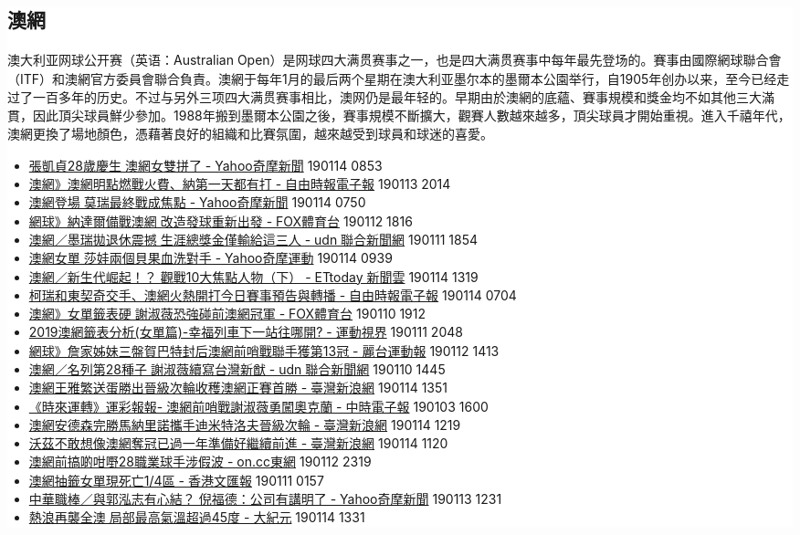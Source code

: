 ## 澳網

澳大利亚网球公开赛（英语：Australian Open）是网球四大满贯赛事之一，也是四大满贯赛事中每年最先登场的。賽事由國際網球聯合會（ITF）和澳網官方委員會聯合負責。澳網于每年1月的最后两个星期在澳大利亚墨尔本的墨爾本公園举行，自1905年创办以来，至今已经走过了一百多年的历史。不过与另外三项四大满贯赛事相比，澳网仍是最年轻的。早期由於澳網的底蘊、賽事規模和獎金均不如其他三大滿貫，因此頂尖球員鮮少參加。1988年搬到墨爾本公園之後，賽事規模不斷擴大，觀賽人數越來越多，頂尖球員才開始重視。進入千禧年代，澳網更換了場地顏色，憑藉著良好的組織和比賽氛圍，越來越受到球員和球迷的喜愛。
- [張凱貞28歲慶生 澳網女雙拼了 - Yahoo奇摩新聞](https://tw.news.yahoo.com/%E5%BC%B5%E5%87%B1%E8%B2%9E28%E6%AD%B2%E6%85%B6%E7%94%9F-%E6%BE%B3%E7%B6%B2%E5%A5%B3%E9%9B%99%E6%8B%BC%E4%BA%86-005334128.html "張凱貞28歲慶生 澳網女雙拼了 - Yahoo奇摩新聞") 190114 0853
- [澳網》澳網明點燃戰火費、納第一天都有打 - 自由時報電子報](http://sports.ltn.com.tw/news/breakingnews/2670622 "澳網》澳網明點燃戰火費、納第一天都有打 - 自由時報電子報") 190113 2014
- [澳網登場 莫瑞最終戰成焦點 - Yahoo奇摩新聞](https://tw.news.yahoo.com/%E6%BE%B3%E7%B6%B2%E7%99%BB%E5%A0%B4-%E8%8E%AB%E7%91%9E%E6%9C%80%E7%B5%82%E6%88%B0%E6%88%90%E7%84%A6%E9%BB%9E-235010981.html "澳網登場 莫瑞最終戰成焦點 - Yahoo奇摩新聞") 190114 0750
- [網球》納達爾備戰澳網 改造發球重新出發 - FOX體育台](https://www.foxsports.com.tw/tennis/814015/%E7%B6%B2%E7%90%83%E3%80%8B%E7%B4%8D%E9%81%94%E7%88%BE%E5%82%99%E6%88%B0%E6%BE%B3%E7%B6%B2-%E6%94%B9%E9%80%A0%E7%99%BC%E7%90%83%E9%87%8D%E6%96%B0%E5%87%BA%E7%99%BC/ "網球》納達爾備戰澳網 改造發球重新出發 - FOX體育台") 190112 1816
- [澳網／墨瑞拋退休震撼 生涯總獎金僅輸給這三人 - udn 聯合新聞網](https://udn.com/news/story/6811/3588420 "澳網／墨瑞拋退休震撼 生涯總獎金僅輸給這三人 - udn 聯合新聞網") 190111 1854
- [澳網女單 莎娃兩個貝果血洗對手 - Yahoo奇摩運動](https://tw.sports.yahoo.com/news/%E6%BE%B3%E7%B6%B2%E5%A5%B3%E5%96%AE-%E8%8E%8E%E5%A8%83%E5%85%A9%E5%80%8B%E8%B2%9D%E6%9E%9C%E8%A1%80%E6%B4%97%E5%B0%8D%E6%89%8B-013927065.html "澳網女單 莎娃兩個貝果血洗對手 - Yahoo奇摩運動") 190114 0939
- [澳網／新生代崛起！？ 觀戰10大焦點人物（下） - ETtoday 新聞雲](https://www.ettoday.net/news/20190114/1356033.htm "澳網／新生代崛起！？ 觀戰10大焦點人物（下） - ETtoday 新聞雲") 190114 1319
- [柯瑞和東契奇交手、澳網火熱開打今日賽事預告與轉播 - 自由時報電子報](http://sports.ltn.com.tw/news/breakingnews/2670587 "柯瑞和東契奇交手、澳網火熱開打今日賽事預告與轉播 - 自由時報電子報") 190114 0704
- [澳網》女單籤表硬 謝淑薇恐強碰前澳網冠軍 - FOX體育台](https://www.foxsports.com.tw/tennis/813715/%E6%BE%B3%E7%B6%B2%E3%80%8B%E5%A5%B3%E5%96%AE%E7%B1%A4%E8%A1%A8%E7%A1%AC-%E8%AC%9D%E6%B7%91%E8%96%87%E6%81%90%E5%BC%B7%E7%A2%B0%E5%89%8D%E6%BE%B3%E7%B6%B2%E5%86%A0%E8%BB%8D/ "澳網》女單籤表硬 謝淑薇恐強碰前澳網冠軍 - FOX體育台") 190110 1912
- [2019澳網籤表分析(女單篇)-幸福列車下一站往哪開? - 運動視界](https://www.sportsv.net/articles/58951 "2019澳網籤表分析(女單篇)-幸福列車下一站往哪開? - 運動視界") 190111 2048
- [網球》詹家姊妹三盤賀巴特封后澳網前哨戰聯手獲第13冠 - 麗台運動報](https://www.ltsports.com.tw/tennis/taiwan/132855-13 "網球》詹家姊妹三盤賀巴特封后澳網前哨戰聯手獲第13冠 - 麗台運動報") 190112 1413
- [澳網／名列第28種子 謝淑薇續寫台灣新猷 - udn 聯合新聞網](https://udn.com/news/story/7594/3585695 "澳網／名列第28種子 謝淑薇續寫台灣新猷 - udn 聯合新聞網") 190110 1445
- [澳網王雅繁送蛋勝出晉級次輪收穫澳網正賽首勝 - 臺灣新浪網](https://news.sina.com.tw/article/20190114/29671846.html "澳網王雅繁送蛋勝出晉級次輪收穫澳網正賽首勝 - 臺灣新浪網") 190114 1351
- [《時來運轉》運彩報報- 澳網前哨戰謝淑薇勇闖奧克蘭 - 中時電子報](https://www.chinatimes.com/realtimenews/20190103002325-260403 "《時來運轉》運彩報報- 澳網前哨戰謝淑薇勇闖奧克蘭 - 中時電子報") 190103 1600
- [澳網安德森完勝馬納里諾攜手迪米特洛夫晉級次輪 - 臺灣新浪網](https://news.sina.com.tw/article/20190114/29670902.html "澳網安德森完勝馬納里諾攜手迪米特洛夫晉級次輪 - 臺灣新浪網") 190114 1219
- [沃茲不敢想像澳網奪冠已過一年準備好繼續前進 - 臺灣新浪網](https://news.sina.com.tw/article/20190114/29669802.html "沃茲不敢想像澳網奪冠已過一年準備好繼續前進 - 臺灣新浪網") 190114 1120
- [澳網前搞啲咁嘢28職業球手涉假波 - on.cc東網](https://hk.on.cc/hk/bkn/cnt/sport/20190112/bkn-20190112230028198-0112_00882_001.html "澳網前搞啲咁嘢28職業球手涉假波 - on.cc東網") 190112 2319
- [澳網抽籤女單現死亡1/4區 - 香港文匯報](http://paper.wenweipo.com/2019/01/11/SP1901110010.htm "澳網抽籤女單現死亡1/4區 - 香港文匯報") 190111 0157
- [中華職棒／與郭泓志有心結？ 倪福德：公司有講明了 - Yahoo奇摩新聞](https://tw.news.yahoo.com/%E4%B8%AD%E8%8F%AF%E8%81%B7%E6%A3%92-%E8%88%87%E9%83%AD%E6%B3%93%E5%BF%97%E6%9C%89%E5%BF%83%E7%B5%90-%E5%80%AA%E7%A6%8F%E5%BE%B7-%E5%85%AC%E5%8F%B8%E6%9C%89%E8%AC%9B%E6%98%8E%E4%BA%86-043104015.html "中華職棒／與郭泓志有心結？ 倪福德：公司有講明了 - Yahoo奇摩新聞") 190113 1231
- [熱浪再襲全澳 局部最高氣溫超過45度 - 大紀元](http://www.epochtimes.com/b5/19/1/14/n10974084.htm "熱浪再襲全澳 局部最高氣溫超過45度 - 大紀元") 190114 1331
